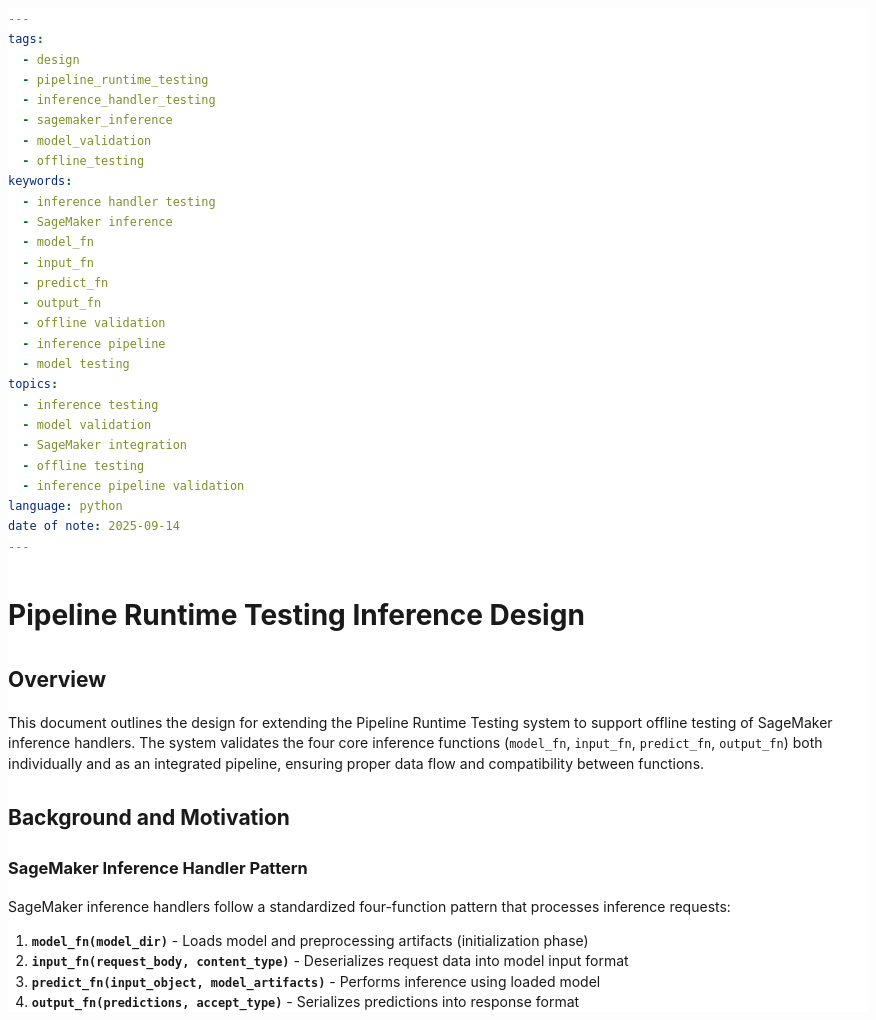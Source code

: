 ```yaml
---
tags:
  - design
  - pipeline_runtime_testing
  - inference_handler_testing
  - sagemaker_inference
  - model_validation
  - offline_testing
keywords:
  - inference handler testing
  - SageMaker inference
  - model_fn
  - input_fn
  - predict_fn
  - output_fn
  - offline validation
  - inference pipeline
  - model testing
topics:
  - inference testing
  - model validation
  - SageMaker integration
  - offline testing
  - inference pipeline validation
language: python
date of note: 2025-09-14
---
```


# Pipeline Runtime Testing Inference Design

## Overview

This document outlines the design for extending the Pipeline Runtime Testing system to support offline testing of SageMaker inference handlers. The system validates the four core inference functions (`model_fn`, `input_fn`, `predict_fn`, `output_fn`) both individually and as an integrated pipeline, ensuring proper data flow and compatibility between functions.

## Background and Motivation

### SageMaker Inference Handler Pattern

SageMaker inference handlers follow a standardized four-function pattern that processes inference requests:

1. **`model_fn(model_dir)`** - Loads model and preprocessing artifacts (initialization phase)
2. **`input_fn(request_body, content_type)`** - Deserializes request data into model input format
3. **`predict_fn(input_object, model_artifacts)`** - Performs inference using loaded model
4. **`output_fn(predictions, accept_type)`** - Serializes predictions into response format
